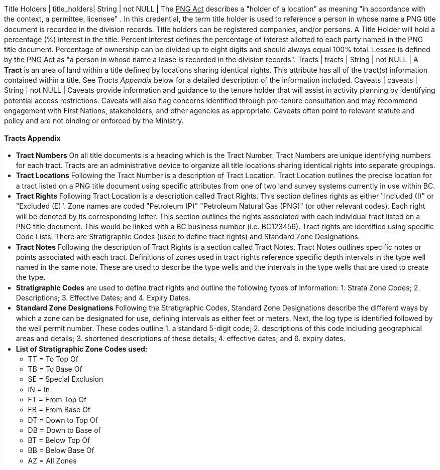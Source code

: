 Title Holders | title_holders| String | not NULL | The [PNG Act](https://www.bclaws.gov.bc.ca/civix/document/id/complete/statreg/96361_01#section130) describes a "holder of a location" as meaning "in accordance with the context, a permittee, licensee" . In this credential, the term title holder is used to reference a person in whose name a PNG title document is recorded in the division records. Title holders can be registered companies, and/or persons. A Title Holder will hold a percentage (%) interest in the title. Percent interest defines the percentage of interest allotted to each party named in the PNG title document. Percentage of ownership can be divided up to eight digits and should always equal 100% total. Lessee is defined by [the PNG Act](https://www.bclaws.gov.bc.ca/civix/document/id/complete/statreg/96361_01) as "a person in whose name a lease is recorded in the division records". 
Tracts | tracts | String | not NULL | A **Tract** is an area of land within a title defined by locations sharing identical rights. This attribute has all of the tract(s) information contained within a title. See *Tracts Appendix* below for a detailed description of the information included.
Caveats | caveats | String | not NULL | Caveats provide information and guidance to the tenure holder that will assist in activity planning by identifying potential access restrictions. Caveats will also flag concerns identified through pre-tenure consultation and may recommend engagement with First Nations, stakeholders, and other agencies as appropriate. Caveats often point to relevant statute and policy and are not binding or enforced by the Ministry.

__**Tracts Appendix**__
* 	**Tract Numbers** On all title documents is a heading which is the Tract Number. Tract Numbers are unique identifying numbers for each tract. Tracts are an administrative device to organize all title locations sharing identical rights into separate groupings.
* 	**Tract Locations** Following the Tract Number is a description of Tract Location. Tract Location outlines the precise location for a tract listed on a PNG title document using specific attributes from one of two land survey systems currently in use within BC.
* 	**Tract Rights** Following Tract Location is a description called Tract Rights. This section defines rights as either "Included (I)" or "Excluded (E)". Zone names are coded  "Petroleum (P)" "Petroleum Natural Gas (PNG)" (or other relevant codes). Each right will be denoted by its corresponding letter. This section outlines the rights associated with each individual tract listed on a PNG title document. This would be linked with a BC business number (i.e. BC123456). Tract rights are identified using specific Code Lists. There are Stratigraphic Codes (used to define tract rights) and Standard Zone Designations.
* 	**Tract Notes** Following the description of Tract Rights is a section called Tract Notes. Tract Notes outlines specific notes or points associated with each tract. Definitions of zones used in tract rights reference specific depth intervals in the type well named in the same note. These are used to describe the type wells and the intervals in the type wells that are used to create the type. 
* 	**Stratigraphic Codes** are used to define tract rights and outline the following types of information: 1. Strata Zone Codes; 2. Descriptions; 3. Effective Dates; and 4. Expiry Dates. 
* 	**Standard Zone Designations** Following the Stratigraphic Codes, Standard Zone Designations describe the different ways by which a zone can be designated for use, defining intervals as either feet or meters. Next, the log type is identified followed by the well permit number. These codes outline 1. a standard 5-digit code; 2. descriptions of this code including geographical areas and details; 3. shortened descriptions of these details; 4. effective dates; and 6. expiry dates.
* 	**List of Stratigraphic Zone Codes used:**
    * 	 TT = To Top Of
    * 	 TB = To Base Of
    * 	 SE = Special Exclusion 
    * 	 IN = In
    * 	 FT = From Top Of 
    * 	 FB = From Base Of 
    * 	 DT = Down to Top Of 
    * 	 DB = Down to Base of
    * 	 BT = Below Top Of 
    * 	 BB = Below Base Of 
    * 	 AZ = All Zones
